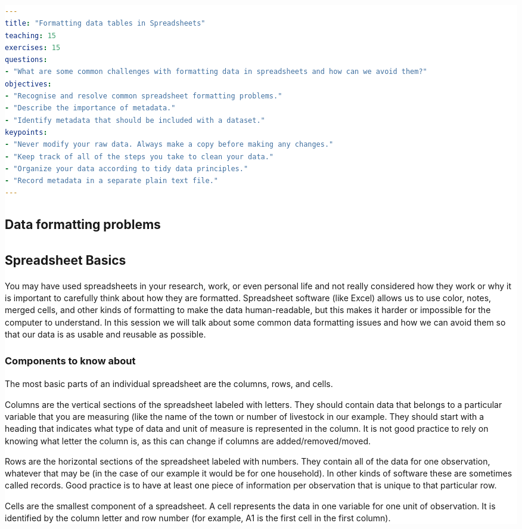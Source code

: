 ```yaml
---
title: "Formatting data tables in Spreadsheets"
teaching: 15
exercises: 15
questions:
- "What are some common challenges with formatting data in spreadsheets and how can we avoid them?"
objectives:
- "Recognise and resolve common spreadsheet formatting problems."
- "Describe the importance of metadata."
- "Identify metadata that should be included with a dataset."
keypoints:
- "Never modify your raw data. Always make a copy before making any changes."
- "Keep track of all of the steps you take to clean your data."
- "Organize your data according to tidy data principles."
- "Record metadata in a separate plain text file."
---
```

## Data formatting problems







## Spreadsheet Basics

You may have used spreadsheets in your research, work, or even personal life and not really considered how they work or why it is important to carefully think about how they are formatted. Spreadsheet software (like Excel) allows us to use color, notes, merged cells, and other kinds of formatting to make the data human-readable, but this makes it harder or impossible for the computer to understand. In this session we will talk about some common data formatting issues and how we can avoid them so that our data is as usable and reusable as possible.

### Components to know about

The most basic parts of an individual spreadsheet are the columns, rows, and cells.

Columns are the vertical sections of the spreadsheet labeled with letters. They should contain data that belongs to a particular variable that you are measuring (like the name of the town or number of livestock in our example. They should start with a heading that indicates what type of data and unit of measure is represented in the column. It is not good practice to rely on knowing what letter the column is, as this can change if columns are added/removed/moved. 

Rows are the horizontal sections of the spreadsheet labeled with numbers. They contain all of the data for one observation, whatever that may be (in the case of our example it would be for one household). In other kinds of software these are sometimes called records. Good practice is to have at least one piece of information per observation that is unique to that particular row. 

Cells are the smallest component of a spreadsheet. A cell represents the data in one variable for one unit of observation. It is identified by the column letter and row number (for example, A1 is the first cell in the first column).
